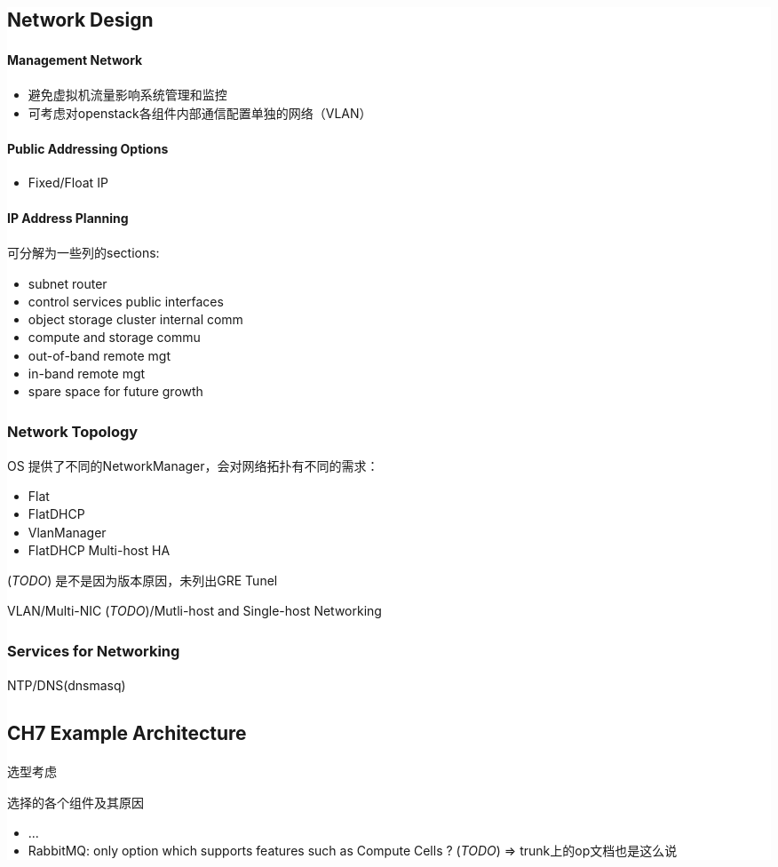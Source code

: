 ## Network Design

#### Management Network

* 避免虚拟机流量影响系统管理和监控
* 可考虑对openstack各组件内部通信配置单独的网络（VLAN）
	
#### Public Addressing Options

* Fixed/Float IP
	
#### IP Address Planning

可分解为一些列的sections:

* subnet router
* control services public interfaces
* object storage cluster internal comm
* compute and storage commu
* out-of-band remote mgt
* in-band remote mgt
* spare space for future growth

### Network Topology

OS 提供了不同的NetworkManager，会对网络拓扑有不同的需求：

* Flat
* FlatDHCP
* VlanManager
* FlatDHCP Multi-host HA

(*TODO*) 是不是因为版本原因，未列出GRE Tunel

VLAN/Multi-NIC (*TODO*)/Mutli-host and Single-host Networking

### Services for Networking

NTP/DNS(dnsmasq)

## CH7 Example Architecture

选型考虑

选择的各个组件及其原因

* ...
* RabbitMQ: only option which supports features such as Compute Cells ? (*TODO*) => trunk上的op文档也是这么说
